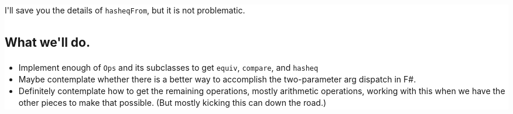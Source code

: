 I'll save you the details of `hasheqFrom`, but it is not problematic.

## What we'll do.

- Implement enough of `Ops` and its subclasses to get `equiv`, `compare`, and `hasheq`
- Maybe contemplate whether there is a better way to accomplish the two-parameter arg dispatch  in F#.
- Definitely contemplate how to get the remaining operations, mostly arithmetic operations, working with this when we have the other pieces to make that possible.  (But mostly kicking this can down the road.)


